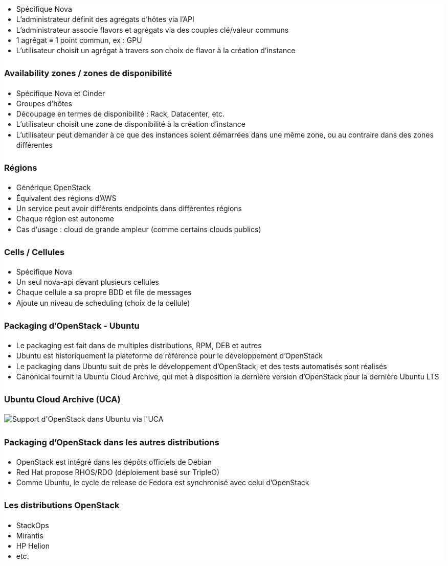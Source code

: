 -   Spécifique Nova
-   L’administrateur définit des agrégats d’hôtes via l’API
-   L’administrateur associe flavors et agrégats via des couples clé/valeur communs
-   1 agrégat $\equiv$ 1 point commun, ex : GPU
-   L’utilisateur choisit un agrégat à travers son choix de flavor à la création d’instance

### Availability zones / zones de disponibilité

-   Spécifique Nova et Cinder
-   Groupes d’hôtes
-   Découpage en termes de disponibilité : Rack, Datacenter, etc.
-   L’utilisateur choisit une zone de disponibilité à la création d’instance
-   L’utilisateur peut demander à ce que des instances soient démarrées dans une même zone, ou au contraire dans des zones différentes

### Régions

-   Générique OpenStack
-   Équivalent des régions d’AWS
-   Un service peut avoir différents endpoints dans différentes régions
-   Chaque région est autonome
-   Cas d’usage : cloud de grande ampleur (comme certains clouds publics)

### Cells / Cellules

-   Spécifique Nova
-   Un seul nova-api devant plusieurs cellules
-   Chaque cellule a sa propre BDD et file de messages
-   Ajoute un niveau de scheduling (choix de la cellule)

### Packaging d’OpenStack - Ubuntu

-   Le packaging est fait dans de multiples distributions, RPM, DEB et autres
-   Ubuntu est historiquement la plateforme de référence pour le développement d’OpenStack
-   Le packaging dans Ubuntu suit de près le développement d’OpenStack, et des tests automatisés sont réalisés
-   Canonical fournit la Ubuntu Cloud Archive, qui met à disposition la dernière version d’OpenStack pour la dernière Ubuntu LTS

### Ubuntu Cloud Archive (UCA)

![Support d'OpenStack dans Ubuntu via l'UCA](images/ubuntu-cloud-archive.png)

### Packaging d’OpenStack dans les autres distributions

-   OpenStack est intégré dans les dépôts officiels de Debian
-   Red Hat propose RHOS/RDO (déploiement basé sur TripleO)
-   Comme Ubuntu, le cycle de release de Fedora est synchronisé avec celui d’OpenStack

### Les distributions OpenStack

-   StackOps
-   Mirantis
-   HP Helion
-   etc.
